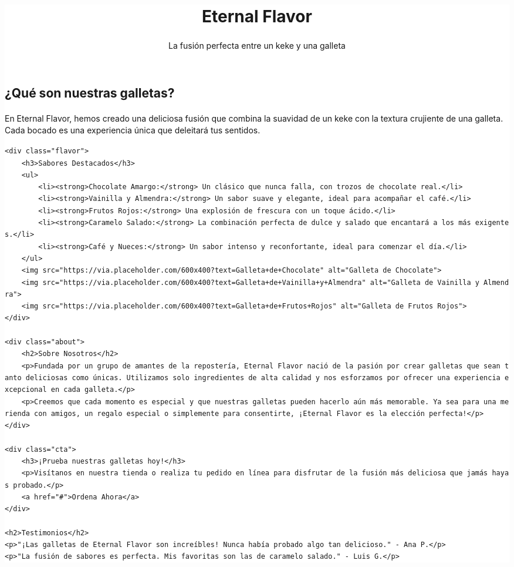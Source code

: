 <body>

<header>
    <h1>Eternal Flavor</h1>
    <p>La fusión perfecta entre un keke y una galleta</p>
</header>

<div class="container">
    <h2>¿Qué son nuestras galletas?</h2>
    <p>En Eternal Flavor, hemos creado una deliciosa fusión que combina la suavidad de un keke con la textura crujiente de una galleta. Cada bocado es una experiencia única que deleitará tus sentidos.</p>
    
    <div class="flavor">
        <h3>Sabores Destacados</h3>
        <ul>
            <li><strong>Chocolate Amargo:</strong> Un clásico que nunca falla, con trozos de chocolate real.</li>
            <li><strong>Vainilla y Almendra:</strong> Un sabor suave y elegante, ideal para acompañar el café.</li>
            <li><strong>Frutos Rojos:</strong> Una explosión de frescura con un toque ácido.</li>
            <li><strong>Caramelo Salado:</strong> La combinación perfecta de dulce y salado que encantará a los más exigentes.</li>
            <li><strong>Café y Nueces:</strong> Un sabor intenso y reconfortante, ideal para comenzar el día.</li>
        </ul>
        <img src="https://via.placeholder.com/600x400?text=Galleta+de+Chocolate" alt="Galleta de Chocolate">
        <img src="https://via.placeholder.com/600x400?text=Galleta+de+Vainilla+y+Almendra" alt="Galleta de Vainilla y Almendra">
        <img src="https://via.placeholder.com/600x400?text=Galleta+de+Frutos+Rojos" alt="Galleta de Frutos Rojos">
    </div>

    <div class="about">
        <h2>Sobre Nosotros</h2>
        <p>Fundada por un grupo de amantes de la repostería, Eternal Flavor nació de la pasión por crear galletas que sean tanto deliciosas como únicas. Utilizamos solo ingredientes de alta calidad y nos esforzamos por ofrecer una experiencia excepcional en cada galleta.</p>
        <p>Creemos que cada momento es especial y que nuestras galletas pueden hacerlo aún más memorable. Ya sea para una merienda con amigos, un regalo especial o simplemente para consentirte, ¡Eternal Flavor es la elección perfecta!</p>
    </div>

    <div class="cta">
        <h3>¡Prueba nuestras galletas hoy!</h3>
        <p>Visítanos en nuestra tienda o realiza tu pedido en línea para disfrutar de la fusión más deliciosa que jamás hayas probado.</p>
        <a href="#">Ordena Ahora</a>
    </div>

    <h2>Testimonios</h2>
    <p>"¡Las galletas de Eternal Flavor son increíbles! Nunca había probado algo tan delicioso." - Ana P.</p>
    <p>"La fusión de sabores es perfecta. Mis favoritas son las de caramelo salado." - Luis G.</p>

